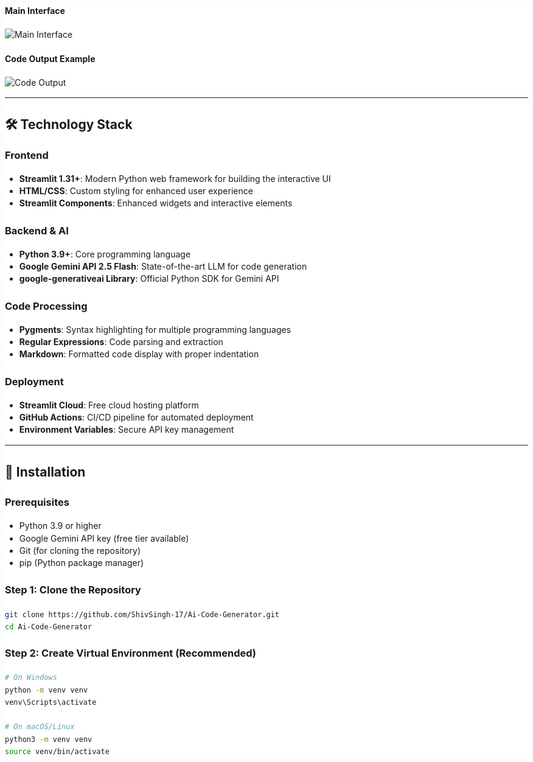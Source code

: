 #### Main Interface
![Main Interface](![Interface-img](https://github.com/user-attachments/assets/6f1aca56-d0cc-4160-9218-684ae778a419))


#### Code Output Example
![Code Output](![Output_img](https://github.com/user-attachments/assets/d740b7ea-7641-4172-8d17-3cb5f58d698f))


---

## 🛠️ Technology Stack

### Frontend
- **Streamlit 1.31+**: Modern Python web framework for building the interactive UI
- **HTML/CSS**: Custom styling for enhanced user experience
- **Streamlit Components**: Enhanced widgets and interactive elements

### Backend & AI
- **Python 3.9+**: Core programming language
- **Google Gemini API 2.5 Flash**: State-of-the-art LLM for code generation
- **google-generativeai Library**: Official Python SDK for Gemini API

### Code Processing
- **Pygments**: Syntax highlighting for multiple programming languages
- **Regular Expressions**: Code parsing and extraction
- **Markdown**: Formatted code display with proper indentation

### Deployment
- **Streamlit Cloud**: Free cloud hosting platform
- **GitHub Actions**: CI/CD pipeline for automated deployment
- **Environment Variables**: Secure API key management

---

## 🚀 Installation

### Prerequisites
- Python 3.9 or higher
- Google Gemini API key (free tier available)
- Git (for cloning the repository)
- pip (Python package manager)

### Step 1: Clone the Repository
```bash
git clone https://github.com/ShivSingh-17/Ai-Code-Generator.git
cd Ai-Code-Generator
```

### Step 2: Create Virtual Environment (Recommended)
```bash
# On Windows
python -m venv venv
venv\Scripts\activate

# On macOS/Linux
python3 -m venv venv
source venv/bin/activate
```
